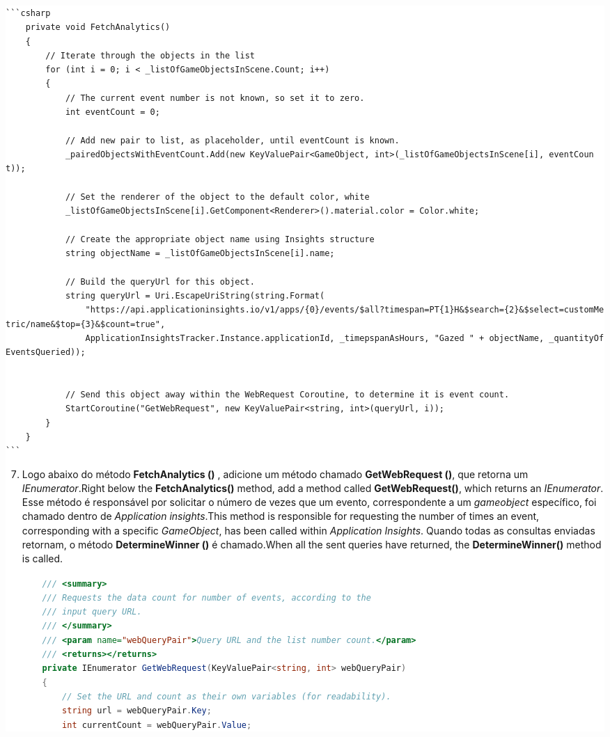 
    ```csharp
        private void FetchAnalytics()
        {
            // Iterate through the objects in the list
            for (int i = 0; i < _listOfGameObjectsInScene.Count; i++)
            {
                // The current event number is not known, so set it to zero.
                int eventCount = 0;

                // Add new pair to list, as placeholder, until eventCount is known.
                _pairedObjectsWithEventCount.Add(new KeyValuePair<GameObject, int>(_listOfGameObjectsInScene[i], eventCount));

                // Set the renderer of the object to the default color, white
                _listOfGameObjectsInScene[i].GetComponent<Renderer>().material.color = Color.white;

                // Create the appropriate object name using Insights structure
                string objectName = _listOfGameObjectsInScene[i].name;
 
                // Build the queryUrl for this object.
                string queryUrl = Uri.EscapeUriString(string.Format(
                    "https://api.applicationinsights.io/v1/apps/{0}/events/$all?timespan=PT{1}H&$search={2}&$select=customMetric/name&$top={3}&$count=true",
                    ApplicationInsightsTracker.Instance.applicationId, _timepspanAsHours, "Gazed " + objectName, _quantityOfEventsQueried));


                // Send this object away within the WebRequest Coroutine, to determine it is event count.
                StartCoroutine("GetWebRequest", new KeyValuePair<string, int>(queryUrl, i));
            }
        }
    ```

7.  <span data-ttu-id="8edd5-391">Logo abaixo do método **FetchAnalytics ()** , adicione um método chamado **GetWebRequest ()**, que retorna um *IEnumerator*.</span><span class="sxs-lookup"><span data-stu-id="8edd5-391">Right below the **FetchAnalytics()** method, add a method called **GetWebRequest()**, which returns an *IEnumerator*.</span></span> <span data-ttu-id="8edd5-392">Esse método é responsável por solicitar o número de vezes que um evento, correspondente a um *gameobject* específico, foi chamado dentro de *Application insights*.</span><span class="sxs-lookup"><span data-stu-id="8edd5-392">This method is responsible for requesting the number of times an event, corresponding with a specific *GameObject*, has been called within *Application Insights*.</span></span> <span data-ttu-id="8edd5-393">Quando todas as consultas enviadas retornam, o método **DetermineWinner ()** é chamado.</span><span class="sxs-lookup"><span data-stu-id="8edd5-393">When all the sent queries have returned, the **DetermineWinner()** method is called.</span></span>

    ```csharp
        /// <summary>
        /// Requests the data count for number of events, according to the
        /// input query URL.
        /// </summary>
        /// <param name="webQueryPair">Query URL and the list number count.</param>
        /// <returns></returns>
        private IEnumerator GetWebRequest(KeyValuePair<string, int> webQueryPair)
        {
            // Set the URL and count as their own variables (for readability).
            string url = webQueryPair.Key;
            int currentCount = webQueryPair.Value;
